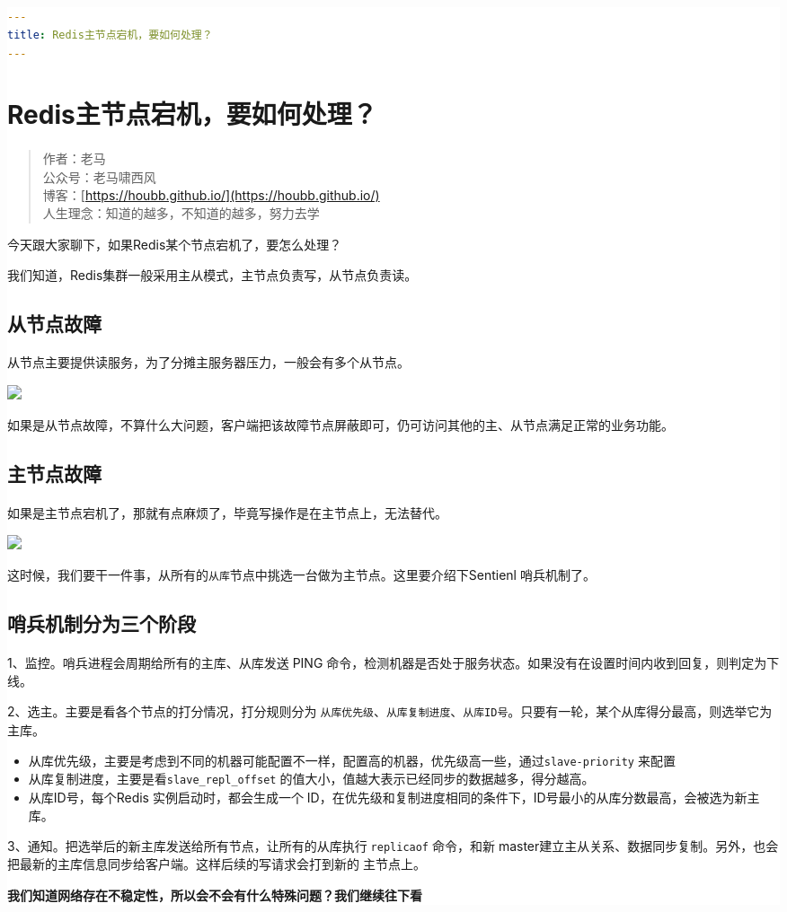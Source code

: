 ```yaml
---
title: Redis主节点宕机，要如何处理？
---
```


# Redis主节点宕机，要如何处理？

> 作者：老马
> <br/>公众号：老马啸西风
> <br/> 博客：[https://houbb.github.io/](https://houbb.github.io/)
> <br/> 人生理念：知道的越多，不知道的越多，努力去学



今天跟大家聊下，如果Redis某个节点宕机了，要怎么处理？

我们知道，Redis集群一般采用主从模式，主节点负责写，从节点负责读。

## 从节点故障

从节点主要提供读服务，为了分摊主服务器压力，一般会有多个从节点。

<div align="left">
    <img src="https://houbb.github.io/images/middleware/redis/3-1.jpg" width="400px">
</div>

如果是从节点故障，不算什么大问题，客户端把该故障节点屏蔽即可，仍可访问其他的主、从节点满足正常的业务功能。

## 主节点故障

如果是主节点宕机了，那就有点麻烦了，毕竟写操作是在主节点上，无法替代。

<div align="left">
    <img src="https://houbb.github.io/images/middleware/redis/3-2.jpg" width="400px">
</div>

这时候，我们要干一件事，从所有的`从库`节点中挑选一台做为主节点。这里要介绍下Sentienl 哨兵机制了。

## 哨兵机制分为三个阶段

1、监控。哨兵进程会周期给所有的主库、从库发送 PING 命令，检测机器是否处于服务状态。如果没有在设置时间内收到回复，则判定为下线。

2、选主。主要是看各个节点的打分情况，打分规则分为 `从库优先级`、`从库复制进度`、`从库ID号`。只要有一轮，某个从库得分最高，则选举它为主库。

* 从库优先级，主要是考虑到不同的机器可能配置不一样，配置高的机器，优先级高一些，通过`slave-priority` 来配置
* 从库复制进度，主要是看`slave_repl_offset` 的值大小，值越大表示已经同步的数据越多，得分越高。
* 从库ID号，每个Redis 实例启动时，都会生成一个 ID，在优先级和复制进度相同的条件下，ID号最小的从库分数最高，会被选为新主库。


3、通知。把选举后的新主库发送给所有节点，让所有的从库执行 `replicaof` 命令，和新 master建立主从关系、数据同步复制。另外，也会把最新的主库信息同步给客户端。这样后续的写请求会打到新的 主节点上。

**我们知道网络存在不稳定性，所以会不会有什么特殊问题？我们继续往下看**
